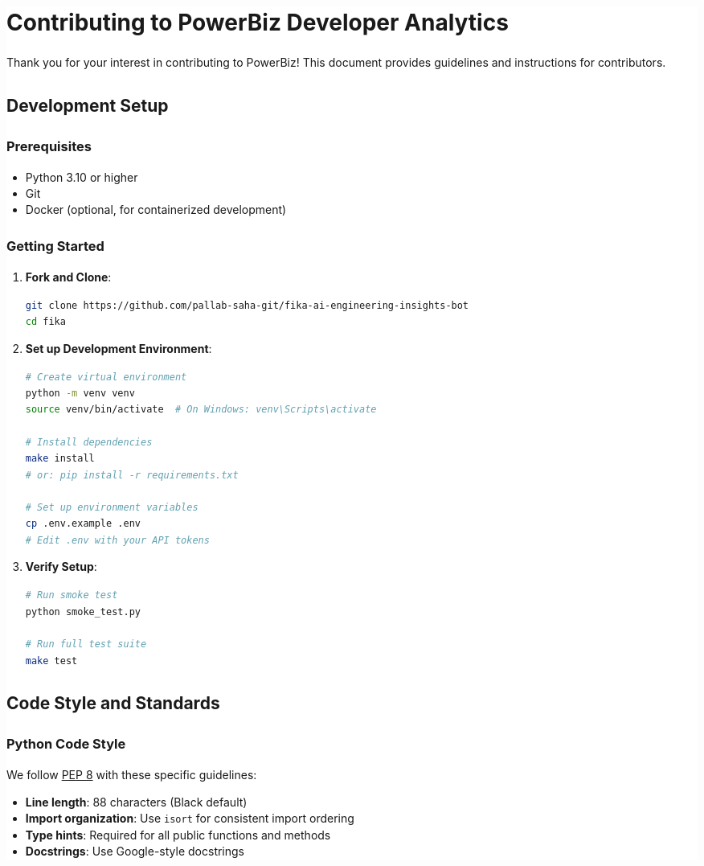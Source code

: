 # Contributing to PowerBiz Developer Analytics

Thank you for your interest in contributing to PowerBiz! This document provides guidelines and instructions for contributors.

## Development Setup

### Prerequisites

- Python 3.10 or higher
- Git
- Docker (optional, for containerized development)

### Getting Started

1. **Fork and Clone**:
   ```bash
   git clone https://github.com/pallab-saha-git/fika-ai-engineering-insights-bot
   cd fika
   ```

2. **Set up Development Environment**:
   ```bash
   # Create virtual environment
   python -m venv venv
   source venv/bin/activate  # On Windows: venv\Scripts\activate
   
   # Install dependencies
   make install
   # or: pip install -r requirements.txt
   
   # Set up environment variables
   cp .env.example .env
   # Edit .env with your API tokens
   ```

3. **Verify Setup**:
   ```bash
   # Run smoke test
   python smoke_test.py
   
   # Run full test suite
   make test
   ```

## Code Style and Standards

### Python Code Style

We follow [PEP 8](https://pep8.org/) with these specific guidelines:

- **Line length**: 88 characters (Black default)
- **Import organization**: Use `isort` for consistent import ordering
- **Type hints**: Required for all public functions and methods
- **Docstrings**: Use Google-style docstrings
